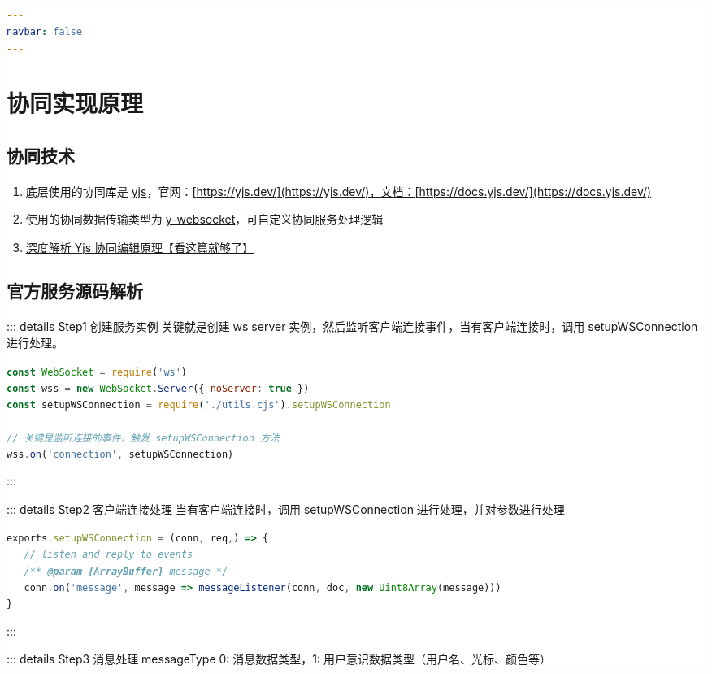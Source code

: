 ```yaml
---
navbar: false
---
```



# 协同实现原理

<backTop/>


## 协同技术

1. 底层使用的协同库是 [yjs](https://github.com/yjs/yjs)，官网：[https://yjs.dev/](https://yjs.dev/)，文档：[https://docs.yjs.dev/](https://docs.yjs.dev/)

2. 使用的协同数据传输类型为 [y-websocket](https://github.com/yjs/y-websocket)，可自定义协同服务处理逻辑
3. [深度解析 Yjs 协同编辑原理【看这篇就够了】](https://blog.csdn.net/weixin_47746452/article/details/135079472?spm=1001.2014.3001.5501)


## 官方服务源码解析

::: details Step1 创建服务实例
关键就是创建 ws server 实例，然后监听客户端连接事件，当有客户端连接时，调用 setupWSConnection 进行处理。


```js
const WebSocket = require('ws')
const wss = new WebSocket.Server({ noServer: true })
const setupWSConnection = require('./utils.cjs').setupWSConnection

// 关键是监听连接的事件，触发 setupWSConnection 方法
wss.on('connection', setupWSConnection)

```
:::


::: details Step2 客户端连接处理
当有客户端连接时，调用 setupWSConnection 进行处理，并对参数进行处理

```js
exports.setupWSConnection = (conn, req,) => {
   // listen and reply to events   
   /** @param {ArrayBuffer} message */ 
   conn.on('message', message => messageListener(conn, doc, new Uint8Array(message)))
}
```
:::




::: details Step3 消息处理
messageType 0: 消息数据类型，1: 用户意识数据类型（用户名、光标、颜色等）
